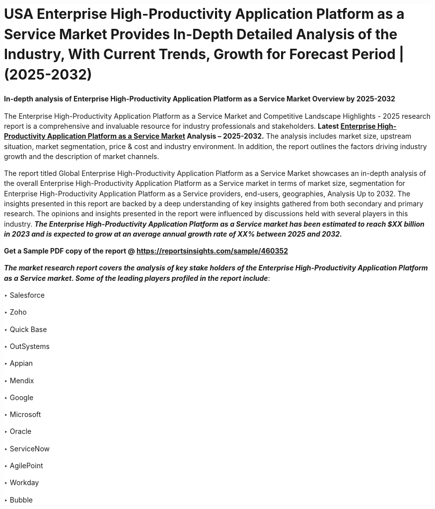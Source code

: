 # USA Enterprise High-Productivity Application Platform as a Service Market Provides In-Depth Detailed Analysis of the Industry, With Current Trends, Growth for Forecast Period | (2025-2032)

<strong>In-depth analysis of Enterprise High-Productivity Application Platform as a Service Market Overview by 2025-2032</strong></p>

The Enterprise High-Productivity Application Platform as a Service Market and Competitive Landscape Highlights - 2025 research report is a comprehensive and invaluable resource for industry professionals and stakeholders. <strong>Latest <a href=https://www.reportsinsights.com/sample/460352>Enterprise High-Productivity Application Platform as a Service Market</a> Analysis – 2025-2032.</strong>  The analysis includes market size, upstream situation, market segmentation, price & cost and industry environment. In addition, the report outlines the factors driving industry growth and the description of market channels.

The report titled Global Enterprise High-Productivity Application Platform as a Service Market showcases an in-depth analysis of the overall Enterprise High-Productivity Application Platform as a Service market in terms of market size, segmentation for Enterprise High-Productivity Application Platform as a Service providers, end-users, geographies, Analysis Up to 2032. The insights presented in this report are backed by a deep understanding of key insights gathered from both secondary and primary research. The opinions and insights presented in the report were influenced by discussions held with several players in this industry. <strong><em>The Enterprise High-Productivity Application Platform as a Service market has been estimated to reach $XX billion in 2023 and is expected to grow at an average annual growth rate of XX% between 2025 and 2032.</em></strong>

<strong>Get a Sample PDF copy of the report @ <a href=https://reportsinsights.com/sample/460352>https://reportsinsights.com/sample/460352</a></strong>

<strong><em>The market research report covers the analysis of key stake holders of the Enterprise High-Productivity Application Platform as a Service market. Some of the leading players profiled in the report include</em></strong>: 

‣ Salesforce

‣ Zoho

‣ Quick Base

‣ OutSystems

‣ Appian

‣ Mendix

‣ Google

‣ Microsoft

‣ Oracle

‣ ServiceNow

‣ AgilePoint

‣ Workday

‣ Bubble
